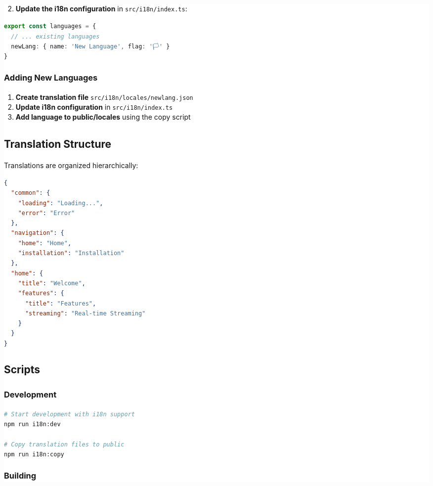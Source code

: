 2. **Update the i18n configuration** in `src/i18n/index.ts`:

```typescript
export const languages = {
  // ... existing languages
  newLang: { name: 'New Language', flag: '🏳️' }
}
```

### Adding New Languages

1. **Create translation file** `src/i18n/locales/newlang.json`
2. **Update i18n configuration** in `src/i18n/index.ts`
3. **Add language to public/locales** using the copy script

## Translation Structure

Translations are organized hierarchically:

```json
{
  "common": {
    "loading": "Loading...",
    "error": "Error"
  },
  "navigation": {
    "home": "Home",
    "installation": "Installation"
  },
  "home": {
    "title": "Welcome",
    "features": {
      "title": "Features",
      "streaming": "Real-time Streaming"
    }
  }
}
```

## Scripts

### Development

```bash
# Start development with i18n support
npm run i18n:dev

# Copy translation files to public
npm run i18n:copy
```

### Building
